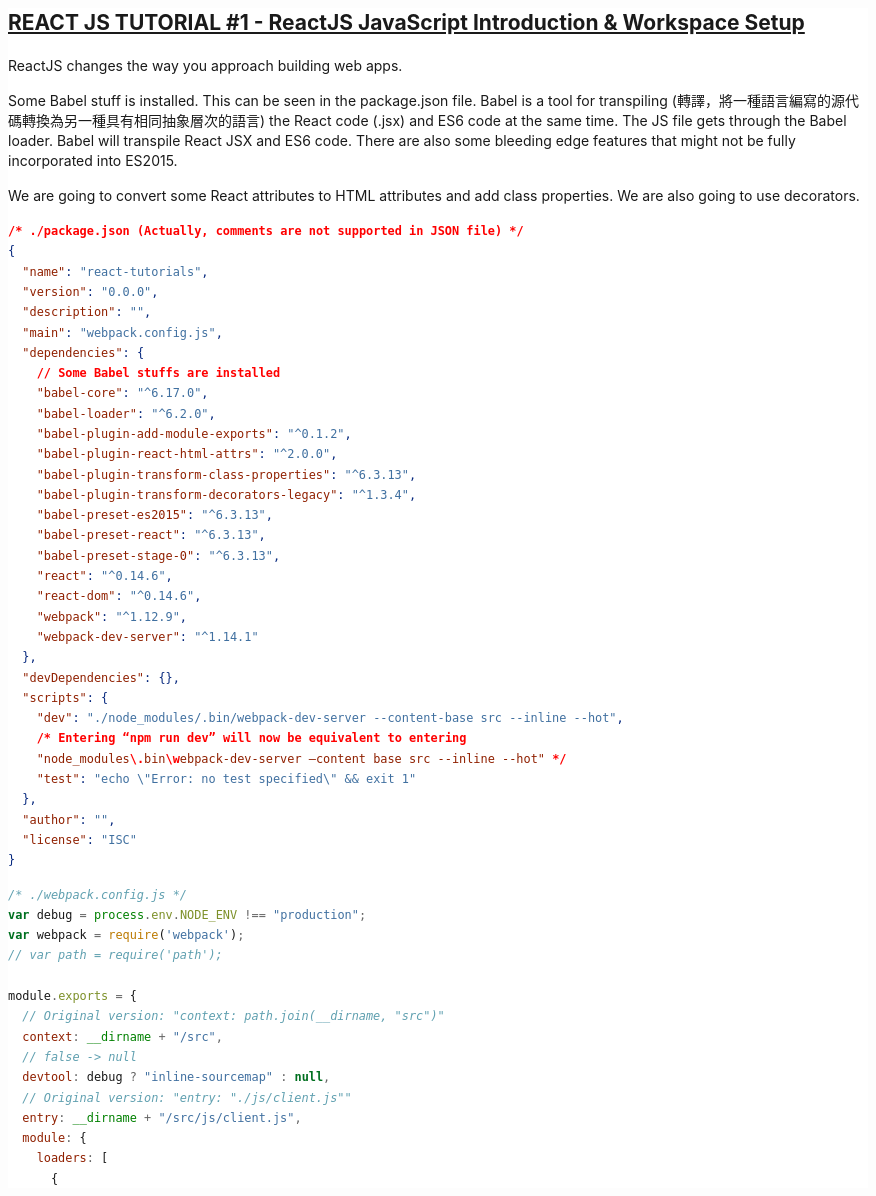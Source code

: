 ## [REACT JS TUTORIAL #1 - ReactJS JavaScript Introduction & Workspace Setup](https://www.youtube.com/watch?v=MhkGQAoc7bc&list=PLoYCgNOIyGABj2GQSlDRjgvXtqfDxKm5b&index=1)

ReactJS changes the way you approach building web apps.

Some Babel stuff is installed. This can be seen in the package.json file. Babel is a tool for transpiling (轉譯，將一種語言編寫的源代碼轉換為另一種具有相同抽象層次的語言) the React code (.jsx) and ES6 code at the same time. The JS file gets through the Babel loader. Babel will transpile React JSX and ES6 code. There are also some bleeding edge features that might not be fully incorporated into ES2015.

We are going to convert some React attributes to HTML attributes and add class properties. We are also going to use decorators.

```json
/* ./package.json (Actually, comments are not supported in JSON file) */
{
  "name": "react-tutorials",
  "version": "0.0.0",
  "description": "",
  "main": "webpack.config.js",
  "dependencies": {
    // Some Babel stuffs are installed
    "babel-core": "^6.17.0",
    "babel-loader": "^6.2.0",
    "babel-plugin-add-module-exports": "^0.1.2",
    "babel-plugin-react-html-attrs": "^2.0.0",
    "babel-plugin-transform-class-properties": "^6.3.13",
    "babel-plugin-transform-decorators-legacy": "^1.3.4",
    "babel-preset-es2015": "^6.3.13",
    "babel-preset-react": "^6.3.13",
    "babel-preset-stage-0": "^6.3.13",
    "react": "^0.14.6",
    "react-dom": "^0.14.6",
    "webpack": "^1.12.9",
    "webpack-dev-server": "^1.14.1"
  },
  "devDependencies": {},
  "scripts": {
    "dev": "./node_modules/.bin/webpack-dev-server --content-base src --inline --hot",
    /* Entering “npm run dev” will now be equivalent to entering
    "node_modules\.bin\webpack-dev-server –content base src --inline --hot" */
    "test": "echo \"Error: no test specified\" && exit 1"
  },
  "author": "",
  "license": "ISC"
}
```

```js
/* ./webpack.config.js */
var debug = process.env.NODE_ENV !== "production";
var webpack = require('webpack');
// var path = require('path');

module.exports = {
  // Original version: "context: path.join(__dirname, "src")"
  context: __dirname + "/src",
  // false -> null
  devtool: debug ? "inline-sourcemap" : null,
  // Original version: "entry: "./js/client.js""
  entry: __dirname + "/src/js/client.js",
  module: {
    loaders: [
      {
```